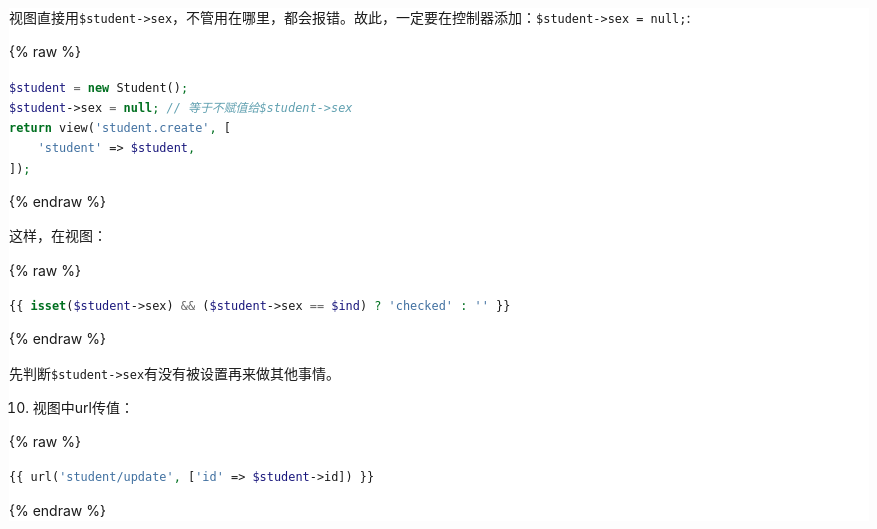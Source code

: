视图直接用`$student->sex`，不管用在哪里，都会报错。故此，一定要在控制器添加：`$student->sex = null;`:

{% raw %}
```php
$student = new Student();
$student->sex = null; // 等于不赋值给$student->sex
return view('student.create', [
    'student' => $student,
]);
```
{% endraw %}

这样，在视图：

{% raw %}
```php
{{ isset($student->sex) && ($student->sex == $ind) ? 'checked' : '' }}
```
{% endraw %}

先判断`$student->sex`有没有被设置再来做其他事情。

10. 视图中url传值：

{% raw %}
```php
{{ url('student/update', ['id' => $student->id]) }}
```
{% endraw %}


